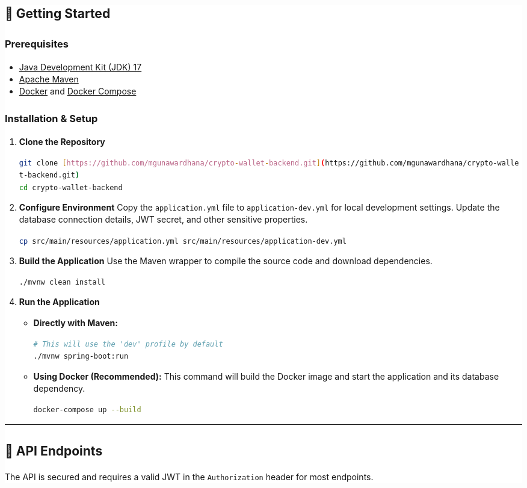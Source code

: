 
## 🚀 Getting Started

### Prerequisites

* [Java Development Kit (JDK) 17](https://www.oracle.com/java/technologies/javase/jdk17-archive-downloads.html)
* [Apache Maven](https://maven.apache.org/download.cgi)
* [Docker](https://www.docker.com/products/docker-desktop/) and [Docker Compose](https://docs.docker.com/compose/install/)

### Installation & Setup

1.  **Clone the Repository**
    ```sh
    git clone [https://github.com/mgunawardhana/crypto-wallet-backend.git](https://github.com/mgunawardhana/crypto-wallet-backend.git)
    cd crypto-wallet-backend
    ```

2.  **Configure Environment**
    Copy the `application.yml` file to `application-dev.yml` for local development settings. Update the database connection details, JWT secret, and other sensitive properties.
    ```sh
    cp src/main/resources/application.yml src/main/resources/application-dev.yml
    ```

3.  **Build the Application**
    Use the Maven wrapper to compile the source code and download dependencies.
    ```sh
    ./mvnw clean install
    ```

4.  **Run the Application**
    * **Directly with Maven:**
        ```sh
        # This will use the 'dev' profile by default
        ./mvnw spring-boot:run
        ```
    * **Using Docker (Recommended):**
        This command will build the Docker image and start the application and its database dependency.
        ```sh
        docker-compose up --build
        ```

---

## 📡 API Endpoints

The API is secured and requires a valid JWT in the `Authorization` header for most endpoints.
